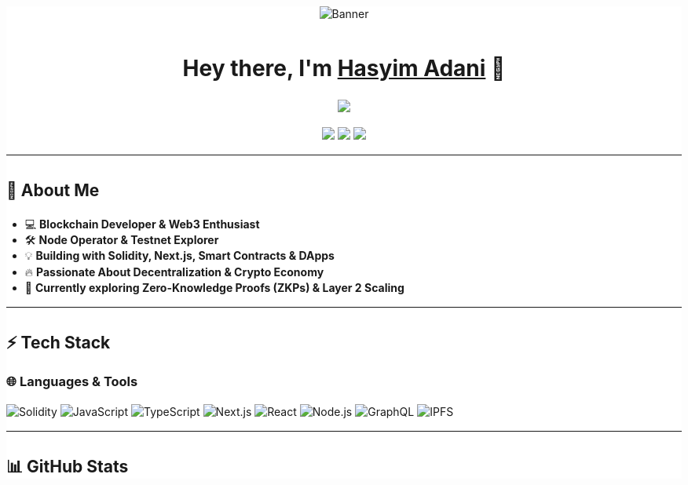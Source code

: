 <p align="center">
  <img src="https://media4.giphy.com/headers/GitHub/w8ZJLtJbmuph.gif" alt="Banner" width="100%" />
</p>

<h1 align="center">Hey there, I'm <a href="https://github.com/halvest">Hasyim Adani</a> 👋</h1>

<p align="center">
  <img src="https://readme-typing-svg.herokuapp.com?font=Fira+Code&size=22&pause=1000&color=3EF0FF&center=true&width=550&lines=Web3+%7C+Blockchain+Developer+%7C+DApps;Smart+Contract+Engineer;Decentralization+Explorer;Building+for+the+Future+of+Web3.0" />
</p>

<p align="center">
  <a href="https://twitter.com/danizean01"><img src="https://img.shields.io/badge/Twitter-%231DA1F2.svg?&style=for-the-badge&logo=twitter&logoColor=white" /></a>
  <a href="https://www.linkedin.com/in/hasyim-adani-576122269/"><img src="https://img.shields.io/badge/LinkedIn-%230A66C2.svg?&style=for-the-badge&logo=linkedin&logoColor=white" /></a>
  <a href="mailto:danizean90@gmail.com"><img src="https://img.shields.io/badge/Email-%23D14836.svg?&style=for-the-badge&logo=gmail&logoColor=white" /></a>
</p>

---

## 🚀 About Me  

- 💻 **Blockchain Developer & Web3 Enthusiast**  
- 🛠️ **Node Operator & Testnet Explorer**  
- 💡 **Building with Solidity, Next.js, Smart Contracts & DApps**  
- 🔥 **Passionate About Decentralization & Crypto Economy**  
- 🌱 **Currently exploring Zero-Knowledge Proofs (ZKPs) & Layer 2 Scaling**  

---

## ⚡ Tech Stack  

### 🌐 Languages & Tools  
![Solidity](https://img.shields.io/badge/-Solidity-363636?style=for-the-badge&logo=solidity&logoColor=white)
![JavaScript](https://img.shields.io/badge/-JavaScript-F7DF1E?style=for-the-badge&logo=javascript&logoColor=black)
![TypeScript](https://img.shields.io/badge/-TypeScript-3178C6?style=for-the-badge&logo=typescript&logoColor=white)
![Next.js](https://img.shields.io/badge/-Next.js-000000?style=for-the-badge&logo=nextdotjs&logoColor=white)
![React](https://img.shields.io/badge/-React-61DAFB?style=for-the-badge&logo=react&logoColor=black)
![Node.js](https://img.shields.io/badge/-Node.js-339933?style=for-the-badge&logo=node.js&logoColor=white)
![GraphQL](https://img.shields.io/badge/-GraphQL-E10098?style=for-the-badge&logo=graphql&logoColor=white)
![IPFS](https://img.shields.io/badge/-IPFS-65C2CB?style=for-the-badge&logo=ipfs&logoColor=white)

---

## 📊 GitHub Stats  
